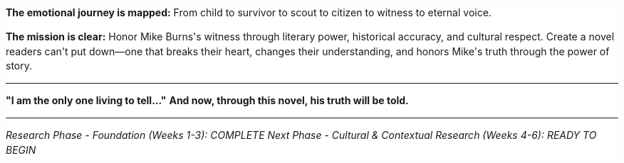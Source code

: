 **The emotional journey is mapped:**
From child to survivor to scout to citizen to witness to eternal voice.

**The mission is clear:**
Honor Mike Burns's witness through literary power, historical accuracy, and cultural respect. Create a novel readers can't put down—one that breaks their heart, changes their understanding, and honors Mike's truth through the power of story.

---

**"I am the only one living to tell..."**
**And now, through this novel, his truth will be told.**

---

*Research Phase - Foundation (Weeks 1-3): COMPLETE*
*Next Phase - Cultural & Contextual Research (Weeks 4-6): READY TO BEGIN*
